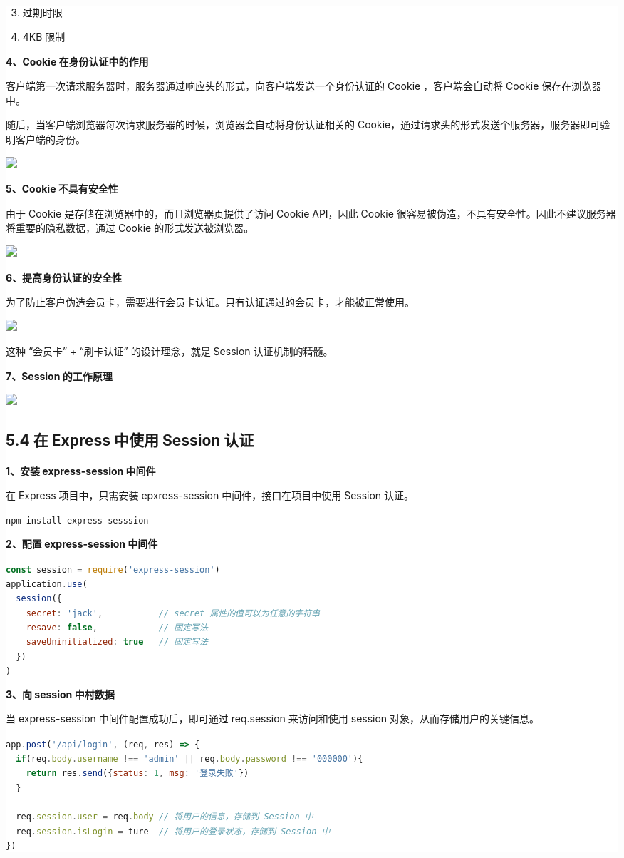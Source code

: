 3. 过期时限

4. 4KB 限制

**4、Cookie 在身份认证中的作用**

客户端第一次请求服务器时，服务器通过响应头的形式，向客户端发送一个身份认证的 Cookie ，客户端会自动将 Cookie 保存在浏览器中。

随后，当客户端浏览器每次请求服务器的时候，浏览器会自动将身份认证相关的 Cookie，通过请求头的形式发送个服务器，服务器即可验明客户端的身份。

![](C:\Users\maxuanbo\AppData\Roaming\marktext\images\2022-07-21-16-33-50-image.png)

**5、Cookie 不具有安全性**

由于 Cookie 是存储在浏览器中的，而且浏览器页提供了访问 Cookie API，因此 Cookie 很容易被伪造，不具有安全性。因此不建议服务器将重要的隐私数据，通过 Cookie 的形式发送被浏览器。

![](C:\Users\maxuanbo\AppData\Roaming\marktext\images\2022-07-21-16-39-47-image.png)

**6、提高身份认证的安全性**

为了防止客户伪造会员卡，需要进行会员卡认证。只有认证通过的会员卡，才能被正常使用。

![](C:\Users\maxuanbo\AppData\Roaming\marktext\images\2022-07-21-16-42-17-image.png)

这种 “会员卡” + “刷卡认证” 的设计理念，就是 Session 认证机制的精髓。

**7、Session 的工作原理**

![](C:\Users\maxuanbo\AppData\Roaming\marktext\images\2022-07-21-16-44-04-image.png)

## 5.4 在 Express 中使用 Session 认证

**1、安装 express-session 中间件**

在 Express 项目中，只需安装 epxress-session 中间件，接口在项目中使用 Session 认证。

```powershell
npm install express-sesssion
```

**2、配置 express-session 中间件**

```javascript
const session = require('express-session')
application.use(
  session({
    secret: 'jack',           // secret 属性的值可以为任意的字符串
    resave: false,            // 固定写法
    saveUninitialized: true   // 固定写法
  })
)
```

**3、向 session 中村数据**

当 express-session 中间件配置成功后，即可通过 req.session 来访问和使用 session 对象，从而存储用户的关键信息。

```javascript
app.post('/api/login', (req, res) => {
  if(req.body.username !== 'admin' || req.body.password !== '000000'){
    return res.send({status: 1, msg: '登录失败'})
  }

  req.session.user = req.body // 将用户的信息，存储到 Session 中
  req.session.isLogin = ture  // 将用户的登录状态，存储到 Session 中
})
```
